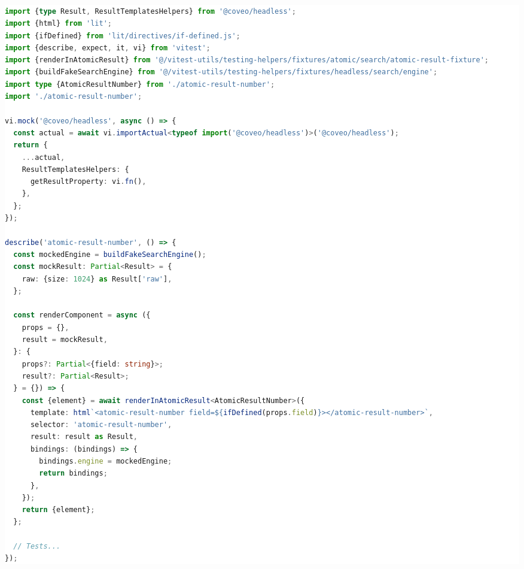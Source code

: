 ```typescript
import {type Result, ResultTemplatesHelpers} from '@coveo/headless';
import {html} from 'lit';
import {ifDefined} from 'lit/directives/if-defined.js';
import {describe, expect, it, vi} from 'vitest';
import {renderInAtomicResult} from '@/vitest-utils/testing-helpers/fixtures/atomic/search/atomic-result-fixture';
import {buildFakeSearchEngine} from '@/vitest-utils/testing-helpers/fixtures/headless/search/engine';
import type {AtomicResultNumber} from './atomic-result-number';
import './atomic-result-number';

vi.mock('@coveo/headless', async () => {
  const actual = await vi.importActual<typeof import('@coveo/headless')>('@coveo/headless');
  return {
    ...actual,
    ResultTemplatesHelpers: {
      getResultProperty: vi.fn(),
    },
  };
});

describe('atomic-result-number', () => {
  const mockedEngine = buildFakeSearchEngine();
  const mockResult: Partial<Result> = {
    raw: {size: 1024} as Result['raw'],
  };

  const renderComponent = async ({
    props = {},
    result = mockResult,
  }: {
    props?: Partial<{field: string}>;
    result?: Partial<Result>;
  } = {}) => {
    const {element} = await renderInAtomicResult<AtomicResultNumber>({
      template: html`<atomic-result-number field=${ifDefined(props.field)}></atomic-result-number>`,
      selector: 'atomic-result-number',
      result: result as Result,
      bindings: (bindings) => {
        bindings.engine = mockedEngine;
        return bindings;
      },
    });
    return {element};
  };
  
  // Tests...
});
```

